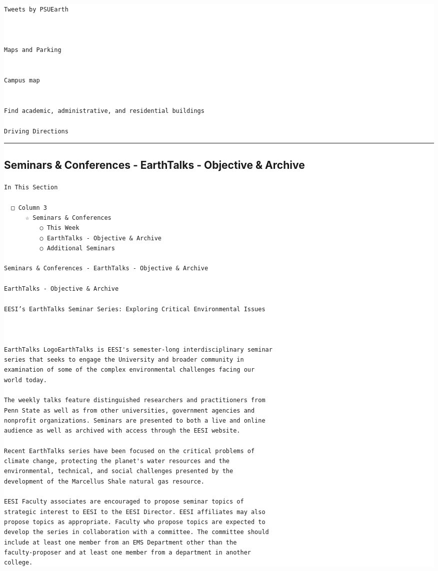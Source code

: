     Tweets by PSUEarth
   
     

    Maps and Parking

     
    Campus map
     

    Find academic, administrative, and residential buildings

    Driving Directions
 

<hr>


##  Seminars & Conferences - EarthTalks - Objective & Archive 


    
    In This Section

      □ Column 3
          ☆ Seminars & Conferences  
              ○ This Week
              ○ EarthTalks - Objective & Archive
              ○ Additional Seminars
   
    Seminars & Conferences - EarthTalks - Objective & Archive

    EarthTalks - Objective & Archive

    EESI’s EarthTalks Seminar Series: Exploring Critical Environmental Issues

     

    EarthTalks LogoEarthTalks is EESI's semester-long interdisciplinary seminar
    series that seeks to engage the University and broader community in
    examination of some of the complex environmental challenges facing our
    world today.

    The weekly talks feature distinguished researchers and practitioners from
    Penn State as well as from other universities, government agencies and
    nonprofit organizations. Seminars are presented to both a live and online
    audience as well as archived with access through the EESI website.

    Recent EarthTalks series have been focused on the critical problems of
    climate change, protecting the planet's water resources and the
    environmental, technical, and social challenges presented by the
    development of the Marcellus Shale natural gas resource.

    EESI Faculty associates are encouraged to propose seminar topics of
    strategic interest to EESI to the EESI Director. EESI affiliates may also
    propose topics as appropriate. Faculty who propose topics are expected to
    develop the series in collaboration with a committee. The committee should
    include at least one member from an EMS Department other than the
    faculty-proposer and at least one member from a department in another
    college.
